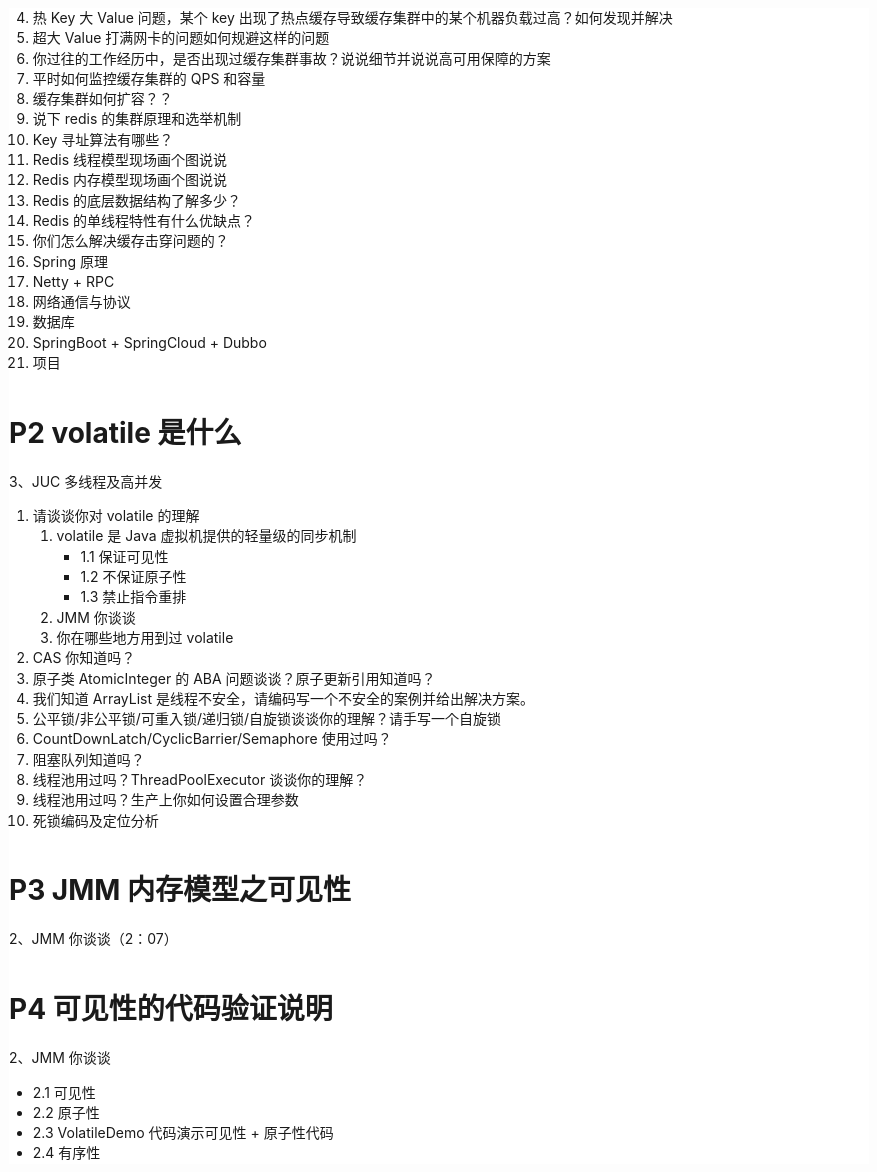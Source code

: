    4. 热 Key 大 Value 问题，某个 key 出现了热点缓存导致缓存集群中的某个机器负载过高？如何发现并解决
   5. 超大 Value 打满网卡的问题如何规避这样的问题
   6. 你过往的工作经历中，是否出现过缓存集群事故？说说细节并说说高可用保障的方案
   7. 平时如何监控缓存集群的 QPS 和容量
   8. 缓存集群如何扩容？？
   9. 说下 redis 的集群原理和选举机制
   10. Key 寻址算法有哪些？
   11. Redis 线程模型现场画个图说说
   12. Redis 内存模型现场画个图说说
   13. Redis 的底层数据结构了解多少？
   14. Redis 的单线程特性有什么优缺点？
   15. 你们怎么解决缓存击穿问题的？
7. Spring 原理
8. Netty + RPC
9. 网络通信与协议
10. 数据库
11. SpringBoot + SpringCloud + Dubbo
12. 项目

# P2 volatile 是什么

3、JUC 多线程及高并发

1. 请谈谈你对 volatile 的理解
   1. volatile 是 Java 虚拟机提供的轻量级的同步机制
      - 1.1 保证可见性
      - 1.2 不保证原子性
      - 1.3 禁止指令重排
   2. JMM 你谈谈
   3. 你在哪些地方用到过 volatile
2. CAS 你知道吗？
3. 原子类 AtomicInteger 的 ABA 问题谈谈？原子更新引用知道吗？
4. 我们知道 ArrayList 是线程不安全，请编码写一个不安全的案例并给出解决方案。
5. 公平锁/非公平锁/可重入锁/递归锁/自旋锁谈谈你的理解？请手写一个自旋锁
6. CountDownLatch/CyclicBarrier/Semaphore 使用过吗？
7. 阻塞队列知道吗？
8. 线程池用过吗？ThreadPoolExecutor 谈谈你的理解？
9. 线程池用过吗？生产上你如何设置合理参数
10. 死锁编码及定位分析

# P3 JMM 内存模型之可见性

2、JMM 你谈谈（2：07）

# P4 可见性的代码验证说明

2、JMM 你谈谈

- 2.1 可见性
- 2.2 原子性
- 2.3 VolatileDemo 代码演示可见性 + 原子性代码
- 2.4 有序性
